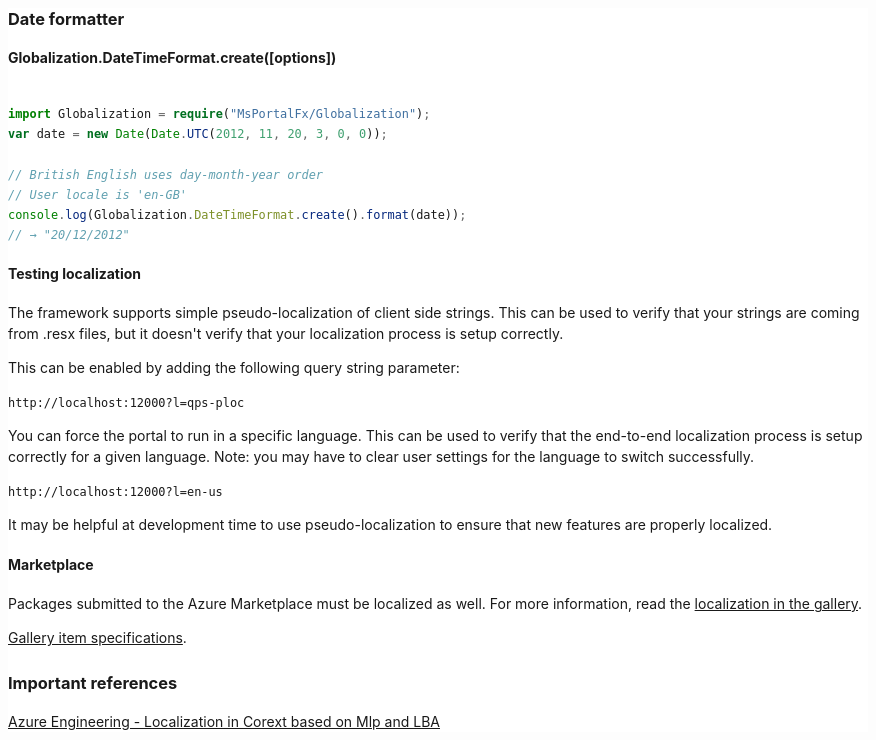 <a name="localization-and-globalization-overview-date-formatter"></a>
### Date formatter
**Globalization.DateTimeFormat.create([options])**

```ts

import Globalization = require("MsPortalFx/Globalization");
var date = new Date(Date.UTC(2012, 11, 20, 3, 0, 0));

// British English uses day-month-year order
// User locale is 'en-GB'
console.log(Globalization.DateTimeFormat.create().format(date));
// → "20/12/2012"

```

<a name="localization-and-globalization-overview-date-formatter-testing-localization"></a>
#### Testing localization

The framework supports simple pseudo-localization of client side strings. This can be used to verify that your strings are coming from .resx files, but it doesn't verify that your localization process is setup correctly.

This can be enabled by adding the following query string parameter:

```
http://localhost:12000?l=qps-ploc
```

You can force the portal to run in a specific language. This can be used to verify that the end-to-end localization process is setup correctly for a given language. Note: you may have to clear user settings for the language to switch successfully.
```
http://localhost:12000?l=en-us
```

It may be helpful at development time to use pseudo-localization to ensure that new features are properly localized.

<a name="localization-and-globalization-overview-date-formatter-marketplace"></a>
#### Marketplace

Packages submitted to the Azure Marketplace must be localized as well.  For more information, read the [localization in the gallery](../../gallery-sdk/generated/index-gallery.md#gallery-item-specificiations-localization).


  [Gallery item specifications](/gallery-sdk/generated/index-gallery.md#gallery-item-specificiations).

<a name="localization-and-globalization-overview-important-references"></a>
### Important references


<a href="https://microsoft.sharepoint.com/teams/WAG/EngSys/Implement/OneBranch/Localization.aspx?a=1">Azure Engineering - Localization in Corext based on Mlp and LBA</a>
